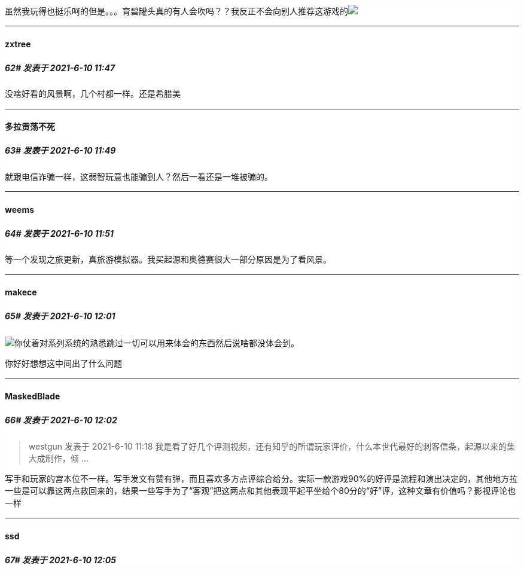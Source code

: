 
虽然我玩得也挺乐呵的但是。。。育碧罐头真的有人会吹吗？？我反正不会向别人推荐这游戏的<img src="https://static.saraba1st.com/image/smiley/face2017/001.png" referrerpolicy="no-referrer">


*****

####  zxtree  
##### 62#       发表于 2021-6-10 11:47


没啥好看的风景啊，几个村都一样。还是希腊美


*****

####  多拉贡荡不死  
##### 63#       发表于 2021-6-10 11:49


就跟电信诈骗一样，这弱智玩意也能骗到人？然后一看还是一堆被骗的。


*****

####  weems  
##### 64#       发表于 2021-6-10 11:51


等一个发现之旅更新，真旅游模拟器。我买起源和奥德赛很大一部分原因是为了看风景。


*****

####  makece  
##### 65#       发表于 2021-6-10 12:01


<img src="https://static.saraba1st.com/image/smiley/face2017/002.png" referrerpolicy="no-referrer">你仗着对系列系统的熟悉跳过一切可以用来体会的东西然后说啥都没体会到。

你好好想想这中间出了什么问题


*****

####  MaskedBlade  
##### 66#       发表于 2021-6-10 12:02


<blockquote>westgun 发表于 2021-6-10 11:18
我是看了好几个评测视频，还有知乎的所谓玩家评价，什么本世代最好的刺客信条，起源以来的集大成制作，倾 ...</blockquote>
写手和玩家的宫本位不一样。写手发文有赞有弹，而且喜欢多方点评综合给分。实际一款游戏90%的好评是流程和演出决定的，其他地方拉一些是可以靠这两点救回来的，结果一些写手为了“客观”把这两点和其他表现平起平坐给个80分的“好”评，这种文章有价值吗？影视评论也一样


*****

####  ssd  
##### 67#       发表于 2021-6-10 12:05
